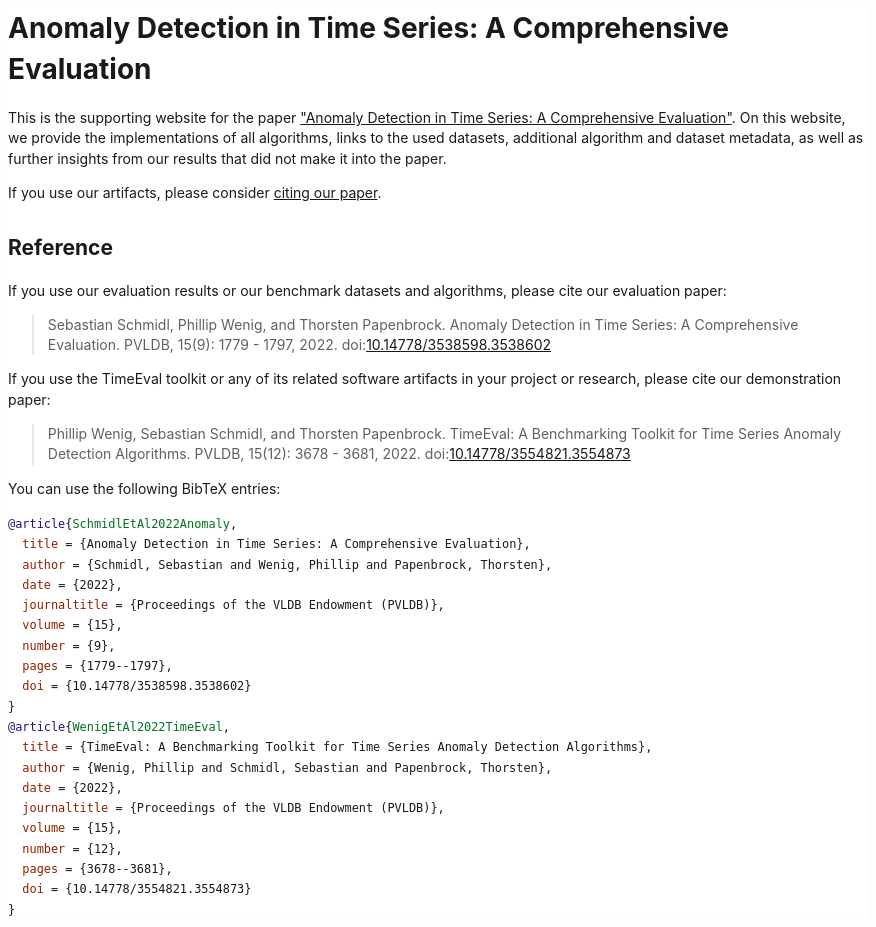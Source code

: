 # Anomaly Detection in Time Series: A Comprehensive Evaluation

This is the supporting website for the paper ["Anomaly Detection in Time Series: A Comprehensive Evaluation"](http://vldb.org/pvldb/vol15/p1779-wenig.pdf).
On this website, we provide the implementations of all algorithms, links to the used datasets, additional algorithm and dataset metadata, as well as further insights from our results that did not make it into the paper.

If you use our artifacts, please consider [citing our paper](#reference).

## Reference

If you use our evaluation results or our benchmark datasets and algorithms, please cite our evaluation paper:

> Sebastian Schmidl, Phillip Wenig, and Thorsten Papenbrock.
> Anomaly Detection in Time Series: A Comprehensive Evaluation. PVLDB, 15(9): 1779 - 1797, 2022.
> doi:[10.14778/3538598.3538602](https://doi.org/10.14778/3538598.3538602)

If you use the TimeEval toolkit or any of its related software artifacts in your project or research, please cite our demonstration paper:

> Phillip Wenig, Sebastian Schmidl, and Thorsten Papenbrock.
> TimeEval: A Benchmarking Toolkit for Time Series Anomaly Detection Algorithms. PVLDB, 15(12): 3678 - 3681, 2022.
> doi:[10.14778/3554821.3554873](https://doi.org/10.14778/3554821.3554873)

You can use the following BibTeX entries:

```bibtex
@article{SchmidlEtAl2022Anomaly,
  title = {Anomaly Detection in Time Series: A Comprehensive Evaluation},
  author = {Schmidl, Sebastian and Wenig, Phillip and Papenbrock, Thorsten},
  date = {2022},
  journaltitle = {Proceedings of the VLDB Endowment (PVLDB)},
  volume = {15},
  number = {9},
  pages = {1779--1797},
  doi = {10.14778/3538598.3538602}
}
@article{WenigEtAl2022TimeEval,
  title = {TimeEval: A Benchmarking Toolkit for Time Series Anomaly Detection Algorithms},
  author = {Wenig, Phillip and Schmidl, Sebastian and Papenbrock, Thorsten},
  date = {2022},
  journaltitle = {Proceedings of the VLDB Endowment (PVLDB)},
  volume = {15},
  number = {12},
  pages = {3678--3681},
  doi = {10.14778/3554821.3554873}
}
```
